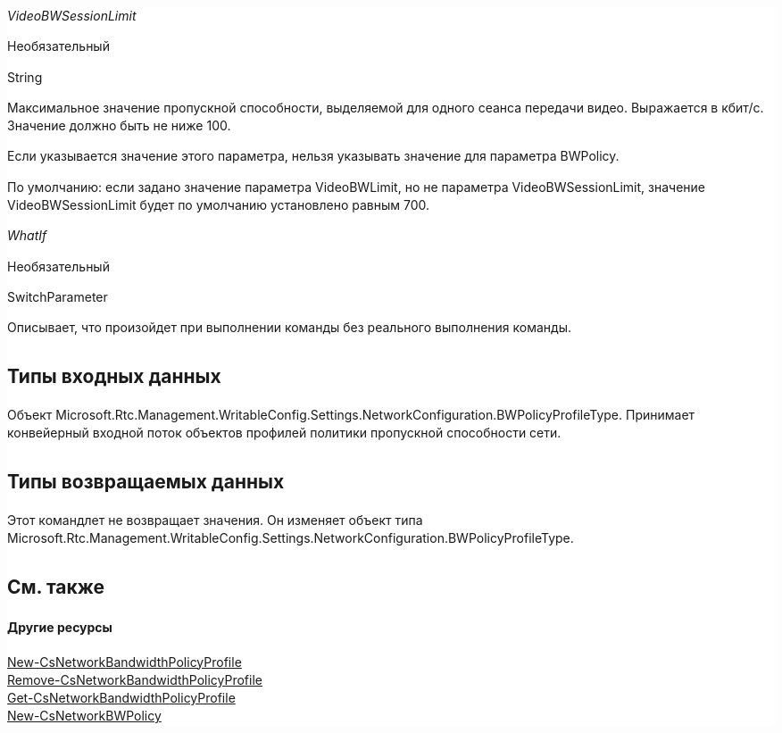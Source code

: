 <tr class="even">
<td><p><em>VideoBWSessionLimit</em></p></td>
<td><p>Необязательный</p></td>
<td><p>String</p></td>
<td><p>Максимальное значение пропускной способности, выделяемой для одного сеанса передачи видео. Выражается в кбит/с. Значение должно быть не ниже 100.</p>
<p>Если указывается значение этого параметра, нельзя указывать значение для параметра BWPolicy.</p>
<p>По умолчанию: если задано значение параметра VideoBWLimit, но не параметра VideoBWSessionLimit, значение VideoBWSessionLimit будет по умолчанию установлено равным 700.</p></td>
</tr>
<tr class="odd">
<td><p><em>WhatIf</em></p></td>
<td><p>Необязательный</p></td>
<td><p>SwitchParameter</p></td>
<td><p>Описывает, что произойдет при выполнении команды без реального выполнения команды.</p></td>
</tr>
</tbody>
</table>


## Типы входных данных

Объект Microsoft.Rtc.Management.WritableConfig.Settings.NetworkConfiguration.BWPolicyProfileType. Принимает конвейерный входной поток объектов профилей политики пропускной способности сети.

## Типы возвращаемых данных

Этот командлет не возвращает значения. Он изменяет объект типа Microsoft.Rtc.Management.WritableConfig.Settings.NetworkConfiguration.BWPolicyProfileType.

## См. также

#### Другие ресурсы

[New-CsNetworkBandwidthPolicyProfile](new-csnetworkbandwidthpolicyprofile.md)  
[Remove-CsNetworkBandwidthPolicyProfile](remove-csnetworkbandwidthpolicyprofile.md)  
[Get-CsNetworkBandwidthPolicyProfile](get-csnetworkbandwidthpolicyprofile.md)  
[New-CsNetworkBWPolicy](new-csnetworkbwpolicy.md)

